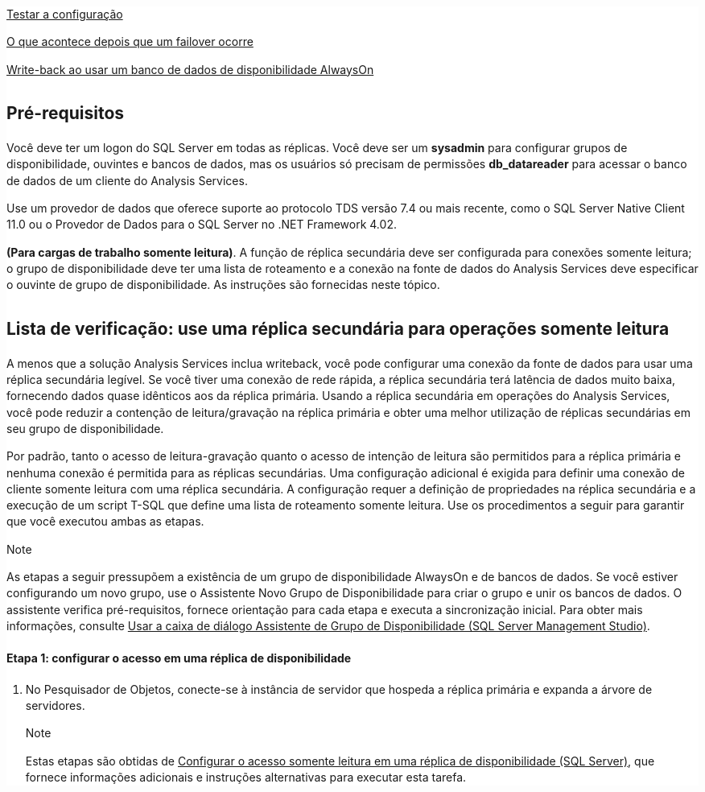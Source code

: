  [Testar a configuração](#bkmk_test)  
  
 [O que acontece depois que um failover ocorre](#bkmk_whathappens)  
  
 [Write-back ao usar um banco de dados de disponibilidade AlwaysOn](#bkmk_writeback)  
  
##  <a name="bkmk_prereq"></a> Pré-requisitos  
 Você deve ter um logon do SQL Server em todas as réplicas. Você deve ser um **sysadmin** para configurar grupos de disponibilidade, ouvintes e bancos de dados, mas os usuários só precisam de permissões **db_datareader** para acessar o banco de dados de um cliente do Analysis Services.  
  
 Use um provedor de dados que oferece suporte ao protocolo TDS versão 7.4 ou mais recente, como o SQL Server Native Client 11.0 ou o Provedor de Dados para o SQL Server no .NET Framework 4.02.  
  
 **(Para cargas de trabalho somente leitura)**. A função de réplica secundária deve ser configurada para conexões somente leitura; o grupo de disponibilidade deve ter uma lista de roteamento e a conexão na fonte de dados do Analysis Services deve especificar o ouvinte de grupo de disponibilidade. As instruções são fornecidas neste tópico.  
  
##  <a name="bkmk_UseSecondary"></a> Lista de verificação: use uma réplica secundária para operações somente leitura  
 A menos que a solução Analysis Services inclua writeback, você pode configurar uma conexão da fonte de dados para usar uma réplica secundária legível. Se você tiver uma conexão de rede rápida, a réplica secundária terá latência de dados muito baixa, fornecendo dados quase idênticos aos da réplica primária. Usando a réplica secundária em operações do Analysis Services, você pode reduzir a contenção de leitura/gravação na réplica primária e obter uma melhor utilização de réplicas secundárias em seu grupo de disponibilidade.  
  
 Por padrão, tanto o acesso de leitura-gravação quanto o acesso de intenção de leitura são permitidos para a réplica primária e nenhuma conexão é permitida para as réplicas secundárias. Uma configuração adicional é exigida para definir uma conexão de cliente somente leitura com uma réplica secundária. A configuração requer a definição de propriedades na réplica secundária e a execução de um script T-SQL que define uma lista de roteamento somente leitura. Use os procedimentos a seguir para garantir que você executou ambas as etapas.  
  
> [!NOTE]  
>  As etapas a seguir pressupõem a existência de um grupo de disponibilidade AlwaysOn e de bancos de dados. Se você estiver configurando um novo grupo, use o Assistente Novo Grupo de Disponibilidade para criar o grupo e unir os bancos de dados. O assistente verifica pré-requisitos, fornece orientação para cada etapa e executa a sincronização inicial. Para obter mais informações, consulte [Usar a caixa de diálogo Assistente de Grupo de Disponibilidade &#40;SQL Server Management Studio&#41;](../../../database-engine/availability-groups/windows/use-the-availability-group-wizard-sql-server-management-studio.md).  
  
#### <a name="step-1-configure-access-on-an-availability-replica"></a>Etapa 1: configurar o acesso em uma réplica de disponibilidade  
  
1.  No Pesquisador de Objetos, conecte-se à instância de servidor que hospeda a réplica primária e expanda a árvore de servidores.  
  
    > [!NOTE]  
    >  Estas etapas são obtidas de [Configurar o acesso somente leitura em uma réplica de disponibilidade &#40;SQL Server&#41;](../../../database-engine/availability-groups/windows/configure-read-only-access-on-an-availability-replica-sql-server.md), que fornece informações adicionais e instruções alternativas para executar esta tarefa.  
  